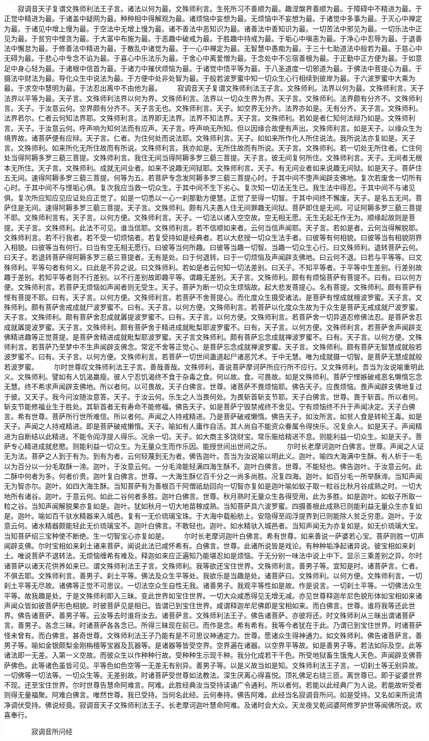 　　寂调音天子复谓文殊师利法王子言。诸法以何为最。文殊师利言。生死所习不善顺为最。趣涅槃界善顺为最。于障碍中不精进为最。于正觉中精进为最。于诸盖中疑网为最。种种相中得解观为最。诸烦恼中妄想为最。无烦恼中不妄想为最。于诸觉中多事为最。于灭心中禅定为最。于诸见中增上慢为最。于空法中无增上慢为最。诸不善法中恶知识为最。诸善法中善知识为最。一切苦法中邪见为最。一切乐法中正见为最。于贫穷中悭贪为最。于大富中布施为最。于恶趣中破戒为最。于胜趣中持戒为最。于垢心中嗔恚为最。于净心中忍辱为最。于退善法中懈怠为最。于修善法中精进为最。于散乱中诸觉为最。于一心中禅定为最。无智慧中愚痴为最。于三十七助道法中般若为最。于慈心中无碍为最。于悲心中专念不谄为最。于喜心中乐法乐为最。于舍心中离爱憎为最。于念处中不忘宿善根为最。于正勤中正方便为最。于如意足中身心轻为最。于诸根中信首为最。于诸力中摧伏烦恼为最。于诸觉中悟平等为最。于八圣道度一切邪道为最。于佛法中菩提心为最。于摄法中财法为最。导化众生中说法为最。于方便中处非处智为最。于般若波罗蜜中知一切众生心行相续到彼岸为最。于六波罗蜜中大乘为最。于求空中慧明为最。于法忍出离中不由他为最。
　　寂调音天子复谓文殊师利法王子言。文殊师利。法界以何为最。文殊师利言。天子法界以平等为最。天子言。文殊师利法界以何为界。文殊师利言。法界以一切众生界为界。天子言。文殊师利。法界颇有分齐不。文殊师利言。天子。于汝意云何。空界颇有分齐不。天子言无也。文殊师利言。天子。如空界无分齐。法界亦如是。无有分齐。天子言。文殊师利。法界若尔。仁者云何知法界耶。文殊师利言。法界即无法界。法界不知法界。天子言。文殊师利。若如是者仁知何法辩乃如是。文殊师利言。天子。于汝意云何。呼声响为知何法而有应声。天子言。呼声响无所知。但以因缘合故便有声出。文殊师利言。如是天子。以缘众生为境界故。诸菩萨便有应辩。天子言。仁者。为住何处而说法耶。文殊师利言。天子。如如来所作化人所住说法。我所说法亦复如是。天子言。文殊师利。如来所化无所住故而有所说。文殊师利言。我亦如是。无所住故而有所说。天子言。文殊师利。若一切处无所住者。仁住何处当得阿耨多罗三藐三菩提。文殊师利言。我住无间当得阿耨多罗三藐三菩提。天子言。彼无间复何所住。文殊师利言。天子。无间者无根本无所住。天子言。文殊师利。成就无间业者。如来不说趣无间狱耶。文殊师利言。天子。有无间业者如来说趣无间狱。如是天子。菩萨住五无间。速得阿耨多罗三藐三菩提。何等为五。若菩萨专念发阿耨多罗三藐三菩提心时。于其中间不堕声闻辟支佛地。复次若废舍一切所有心时。于其中间不与悭垢心俱。复次我应当救一切众生。于其中间不生下劣心。复次知一切法无生已。我生法中得忍。于其中间不与诸见俱。复次所应知应见应证处应正觉了。如是一切悉以一心一刹那勤方便慧。正觉了至得一切智。于其中间终不懈废。天子。是名五无间。菩萨住是无间。速得阿耨多罗三藐三菩提。天子言。文殊师利。颇有凡夫愚人住无间罪趣无间狱。菩萨即住是无间。可证阿耨多罗三藐三菩提不耶。文殊师利言有。天子言。以何方便。文殊师利言。天子。一切法以诸入空空故。空无相无愿。无生无起无作无为。顺缘起故则是菩提。天子言。文殊师利。此法不可见。谁当信耶。文殊师利言。若不信顺如来者。云何当信声闻耶。天子言。若如是者。云何当得解脱耶。文殊师利言。若不行我者。若不受一切烦恼者。若复受持如是经典者。若以大悲授一切众生法手者。曰彼等有何相貌。曰彼等当有相貌阴界入相貌。曰彼等当有何行。曰当有空无相无愿行。曰彼等当何所趣。曰彼等当趣一切智。当趣一切众生心行。曰文殊师利。退转菩萨云何。曰天子。若退转菩萨得阿耨多罗三藐三菩提者。无有是处。曰于何退转。曰于一切烦恼及声闻辟支佛地。曰云何不退。曰若与平等等。曰文殊师利。平等句者有何义。曰此是不异之说。曰文殊师利。若如是者云何知一切法差别。曰天子。不知平等者。于平等中生差别。行差别故趣于差别。若知平等者则不行差别。以不行差别故即趣平等。谓趣无差别。天子言。文殊师利。颇有有烦恼菩萨有菩提不。曰有。曰以何方便。文殊师利言。若菩萨无烦恼如声闻者则无受生。天子。菩萨为断一切众生烦恼故。起大悲发菩提心。名有菩提。文殊师利。颇有菩萨有悭有菩提不耶。曰有。天子言。以何方便。文殊师利言。若菩萨不舍菩提心。而化度众生摄受诸法。是菩萨有悭成就檀波罗蜜。天子言。文殊师利。颇有菩萨舍戒成就尸波罗蜜不。曰有。天子言。以何方便。文殊师利言。若菩萨以化度众生故为于众生是菩萨无戒成就尸波罗蜜。天子言。文殊师利。颇有菩萨舍忍成就羼提波罗蜜不。曰有。天子言。以何方便。文殊师利言。若菩萨舍一切异道忍修佛法忍。是菩萨舍忍成就羼提波罗蜜。天子言。文殊师利。颇有菩萨舍于精进成就毗梨耶波罗蜜不。曰有。天子言。以何方便。文殊师利言。若菩萨舍声闻辟支佛精进趣等正觉菩提。是菩萨舍精进成就毗梨耶波罗蜜。天子言文殊师利。颇有菩萨忘念成就禅波罗蜜不。曰有。天子言。以何方便。文殊师利言。若菩萨乃至梦中不生声闻辟支佛念。常定不舍等正觉心。是菩萨忘念成就禅波罗蜜。天子言。文殊师利。颇有菩萨无智慧成就般若波罗蜜不。曰有。天子言。以何方便。文殊师利言。若菩萨一切世间蛊道起尸诸恶咒术。于中无慧。唯为成就摄一切智。是菩萨无慧成就般若波罗蜜。
　　尔时世尊叹文殊师利法王子言。善哉善哉。文殊师利。善说菩萨摩诃萨所应行所不应行。又文殊师利。吾当为汝说喻重明此义。文殊师利。譬如有人饥渴羸瘦。彼人宁忍饥渴终不食于杂毒之食。何以故。食。可畏故。如是文殊师利。菩萨宁悭嫉破戒恶名懒惰忘念无慧。终不希求声闻辟支佛地。所以者何。以可畏故。天子白佛言。世尊。诸菩萨不畏烦恼耶。佛告天子。应畏烦恼。畏声闻辟支佛地复过于彼。又天子。我今问汝随汝意答。天子。于汝云何。乐生之人当畏何处。为畏斩首斩支节耶。天子白佛言。世尊。畏于斩首。所以者何。斩支节能修福业生于胜处。其斩首者无有寿命不能修福。佛告天子。如是菩萨宁毁禁戒终不舍见。宁有烦恼终不升于声闻决定。天子白佛言。希有世尊。菩萨所行世所难信。所以者何。声闻之人持戒精进。乃是菩萨破戒懒惰。佛告天子。如汝所言。如贫人食是转轮王毒。如是天子。声闻之人持戒精进。即是菩萨破戒懒惰。天子。喻如有人庸作自活。其人尚自不能资众眷属令得快乐。况复余人。如是天子。声闻精进为自断结以此精进。不能令阎浮提人得乐。况余一切。天子。如大商主多饶财宝。常乐赈给精进不息。则能利益一切众生。如是天子。菩萨专心精进成就悲愍。则能利益一切众生。为无量众生而作乐因。能授世间出世间之乐。
　　尔时长老摩诃迦叶白佛言。世尊。声闻之人证无为法。菩萨之人到于有为。到有为者。云何轻蔑到无为者。佛告迦叶。吾当为汝说喻以明此义。迦叶。喻四大海满中生酥。有人析于一毛以为百分以一分毛取酥一渧。迦叶。于汝意云何。一分毛渧能轻满四海生酥不。迦叶白佛言。世尊。不能轻也。佛告迦叶。于汝意云何。此二酥中何者为多。何者价贵。迦叶复白佛言。世尊。一大海生酥亿百千分之一尚多尚胜。况复四海。迦叶。如百分毛一所举酥渧。当知声闻无为智亦尔。迦叶。如四大海生酥。当知菩萨有为善根百千阿僧祇劫回向一切智亦复如是迦叶喻如蚁子取一粒谷比秋月谷成熟之时。一切大地所有诸谷。迦叶。于意云何。如此二谷何者多胜。迦叶白佛言。世尊。秋月熟时无量众生各得受用。此为多胜。如是迦叶。如蚁子所取一粒之谷。当知声闻解脱果亦复如是。迦叶。犹如秋月一切大地苗稼成熟。当知菩萨具六波罗蜜。四摄善根此成熟已则能利益无量众生亦复如是。迦叶。喻如百千驮水精器来入城邑。复有一无价琉璃宝珠。于大海中载船舫上。安隐得至阎浮提界到已则能除人贫乏穷患。迦叶。于汝意云何。诸水精器颇能轻此无价琉璃宝不。迦叶白佛言。不敢轻也。迦叶。如水精驮入城邑者。当知声闻无为亦复如是。如无价琉璃大宝。当知菩萨绍三宝种使不断绝。生一切智宝心亦复如是。
　　尔时长老摩诃迦叶白佛言。希有世尊。如来善说一萨婆若心宝。菩萨则胜一切声闻辟支佛。尔时宝相如来刹土诸来菩萨。闻说此法已咸怀希有。白佛言。世尊。此诸所说皆是戏论。有种种垢净起诸异说。彼宝相如来刹土。唯说菩萨不退转法。无烦恼缠希有难及。释迦如来应正遍知乃能堪忍如是烦恼。于无分别一味法中说上中下。显示三乘差别之异。尔时诸菩萨以诸天花供养如来已。谓文殊师利法王子言。文殊师利。我等欲还宝住世界。文殊师利言。善男子等。宜知是时。诸菩萨言。仁者。不俱去耶。文殊师利言。善男子。刹土平等。佛法及众生平等处。我欲乐是当趣是处。诸菩萨曰。文殊师利。以何方便。文殊师利言。一切刹土平等无尽故。诸佛等正觉不可思议。一切法空众生自性无我。诸善男子。我观平等性如是故。作是说言。一切刹土平等。一切佛法众生平等。故我趣是处。于是文殊师利即入三昧。变此世界如宝住世界。一切大众咸悉得见无增无减。亦见世尊释迦牟尼色貌形体如宝相如来诸声闻众皆如彼菩萨形色相貌。时彼菩萨见是相已。皆谓已到宝住世界。咸谓释迦牟尼佛即是宝相如来。而白佛言。世尊。谁将我等还此世界。佛告诸菩萨。善男子等。云汝等去时谁将汝去。诸菩萨言。文殊师利法王子。佛告诸菩萨。亦彼将还。时文殊师利从三昧出谓诸菩萨言。善男子。各念三昧。时诸菩萨各各念已。所得三昧现在前已。而作是念。希有希有。我等今者犹在于此。乃谓已到宝住世界。时诸菩萨怪未曾有。而白佛言。甚奇世尊。文殊师利法王子乃能有是不可思议神通定力。世尊。愿诸众生得神通力。如文殊师利。佛告诸菩萨言。善男子等。喻如金银颇梨金刚栴檀等宝器及瓦器等。是诸器等皆受空界。空界遍在诸器。以空界平等故。如是善男子等。若法如际及空。此等诸法即一无差。入第一义空故。而彼众生以作种种行故。受种种生示现千种。我分化成若干千色。所受地狱畜生饿鬼人天色。声闻辟支佛菩萨佛色。此等诸色虽皆可见。平等色如色空等一无差无有别异。善男子等。以是义故当如是知。文殊师利法王子言。一切刹土等无别异故。一切佛等一切法等。一切众生等。无差别故。时诸菩萨受世尊如法教法。深生厌离心得喜悦。顶礼佛足右绕三匝。离世尊已。即于娑婆世界不现。还至宝住世界。尔时世尊告慧命阿难言。阿难。此胜经典汝当受持读诵广令通利。所以者何。若能以此经典广为人说。若能故听受者则得无量福聚。阿难白佛言。唯然世尊。我已受持。当何名此经。云何奉持。佛告阿难。此经当名寂调音所问。如是受持。又名如来所说清净调伏受持。佛说经竟。寂调音天子文殊师利法王子。长老摩诃迦叶慧命阿难。及诸时会大众。天龙夜叉乾闼婆阿修罗护世等闻佛所说。欢喜奉行。

　　　　寂调音所问经


